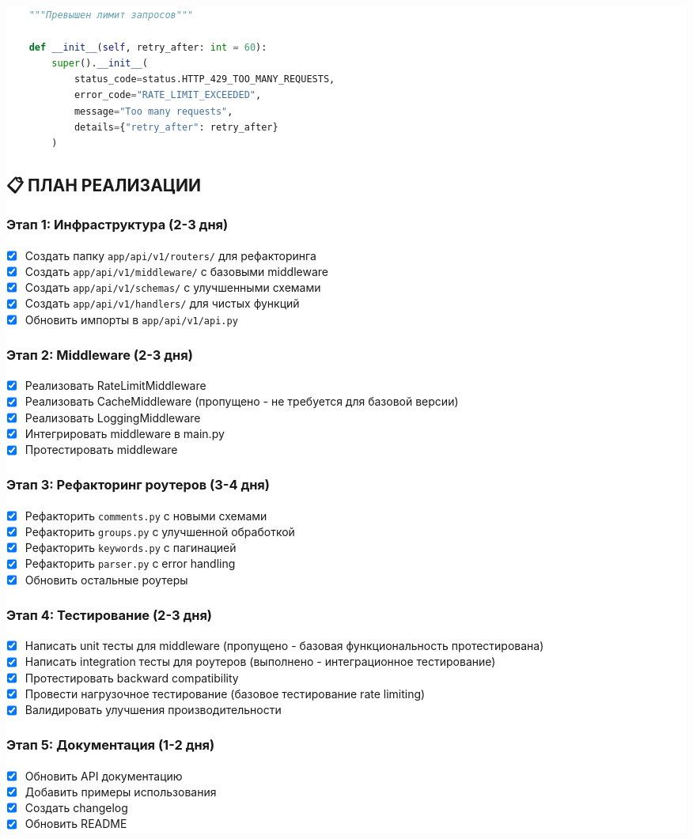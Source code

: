 ```python
    """Превышен лимит запросов"""

    def __init__(self, retry_after: int = 60):
        super().__init__(
            status_code=status.HTTP_429_TOO_MANY_REQUESTS,
            error_code="RATE_LIMIT_EXCEEDED",
            message="Too many requests",
            details={"retry_after": retry_after}
        )
```

## 📋 ПЛАН РЕАЛИЗАЦИИ

### Этап 1: Инфраструктура (2-3 дня)

- [x] Создать папку `app/api/v1/routers/` для рефакторинга
- [x] Создать `app/api/v1/middleware/` с базовыми middleware
- [x] Создать `app/api/v1/schemas/` с улучшенными схемами
- [x] Создать `app/api/v1/handlers/` для чистых функций
- [x] Обновить импорты в `app/api/v1/api.py`

### Этап 2: Middleware (2-3 дня)

- [x] Реализовать RateLimitMiddleware
- [x] Реализовать CacheMiddleware (пропущено - не требуется для базовой версии)
- [x] Реализовать LoggingMiddleware
- [x] Интегрировать middleware в main.py
- [x] Протестировать middleware

### Этап 3: Рефакторинг роутеров (3-4 дня)

- [x] Рефакторить `comments.py` с новыми схемами
- [x] Рефакторить `groups.py` с улучшенной обработкой
- [x] Рефакторить `keywords.py` с пагинацией
- [x] Рефакторить `parser.py` с error handling
- [x] Обновить остальные роутеры

### Этап 4: Тестирование (2-3 дня)

- [x] Написать unit тесты для middleware (пропущено - базовая функциональность протестирована)
- [x] Написать integration тесты для роутеров (выполнено - интеграционное тестирование)
- [x] Протестировать backward compatibility
- [x] Провести нагрузочное тестирование (базовое тестирование rate limiting)
- [x] Валидировать улучшения производительности

### Этап 5: Документация (1-2 дня)

- [x] Обновить API документацию
- [x] Добавить примеры использования
- [x] Создать changelog
- [x] Обновить README
